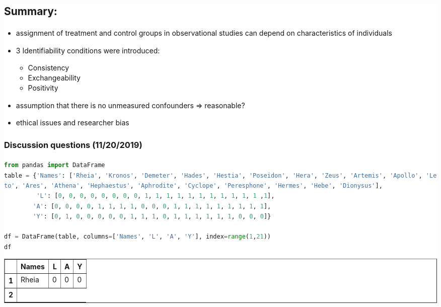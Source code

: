 
## Summary:

- assignment of treatment and control groups in observational studies can depend on characteristics of individuals

- 3 Identifiability conditions were introduced:
    - Consistency
    - Exchangeability
    - Positivity
    
- assumption that there is no unmeasured confounders => reasonable?

- ethical issues and researcher bias

### Discussion questions (11/20/2019)


```python
from pandas import DataFrame
table = {'Names': ['Rheia', 'Kronos', 'Demeter', 'Hades', 'Hestia', 'Poseidon', 'Hera', 'Zeus', 'Artemis', 'Apollo', 'Leto', 'Ares', 'Athena', 'Hephaestus', 'Aphrodite', 'Cyclope', 'Peresphone', 'Hermes', 'Hebe', 'Dionysus'],
         'L': [0, 0, 0, 0, 0, 0, 0, 0, 1, 1, 1, 1, 1, 1, 1, 1, 1, 1, 1 ,1],
        'A': [0, 0, 0, 0, 1, 1, 1, 1, 0, 0, 0, 1, 1, 1, 1, 1, 1, 1, 1, 1],
        'Y': [0, 1, 0, 0, 0, 0, 0, 1, 1, 1, 0, 1, 1, 1, 1, 1, 1, 0, 0, 0]}

df = DataFrame(table, columns=['Names', 'L', 'A', 'Y'], index=range(1,21))
df
```




<div>
<style scoped>
    .dataframe tbody tr th:only-of-type {
        vertical-align: middle;
    }

    .dataframe tbody tr th {
        vertical-align: top;
    }

    .dataframe thead th {
        text-align: right;
    }
</style>
<table border="1" class="dataframe">
  <thead>
    <tr style="text-align: right;">
      <th></th>
      <th>Names</th>
      <th>L</th>
      <th>A</th>
      <th>Y</th>
    </tr>
  </thead>
  <tbody>
    <tr>
      <th>1</th>
      <td>Rheia</td>
      <td>0</td>
      <td>0</td>
      <td>0</td>
    </tr>
    <tr>
      <th>2</th>